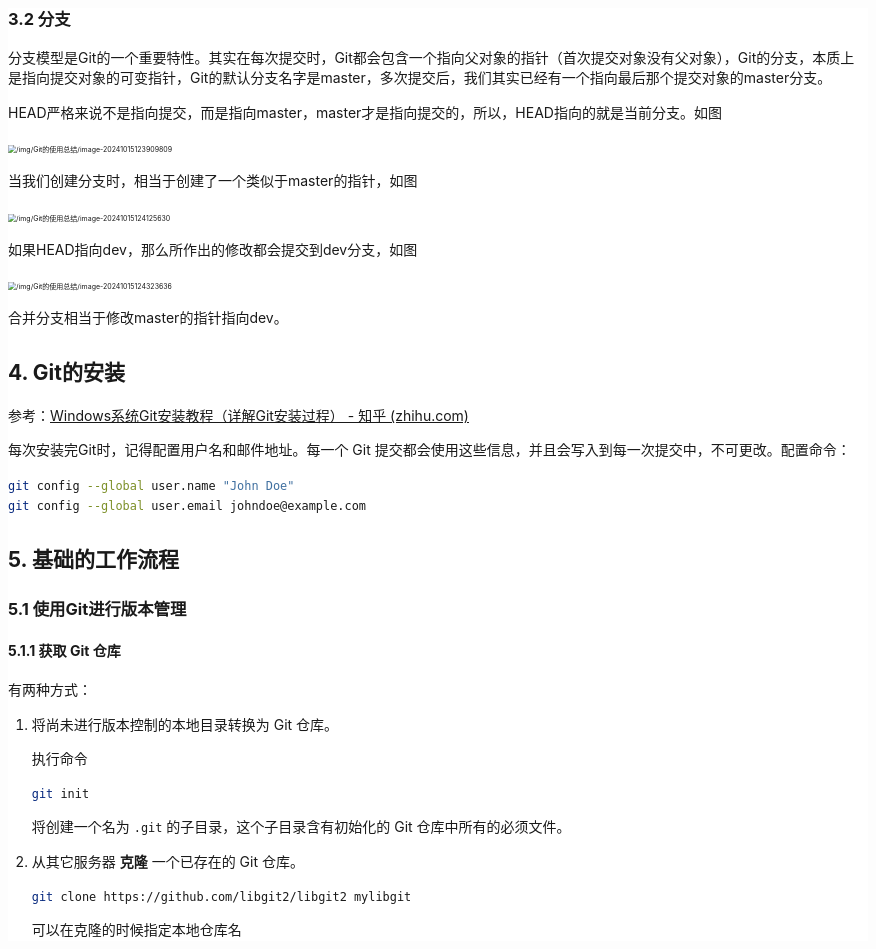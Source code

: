 ### 3.2 分支

分支模型是Git的一个重要特性。其实在每次提交时，Git都会包含一个指向父对象的指针（首次提交对象没有父对象），Git的分支，本质上是指向提交对象的可变指针，Git的默认分支名字是master，多次提交后，我们其实已经有一个指向最后那个提交对象的master分支。

HEAD严格来说不是指向提交，而是指向master，master才是指向提交的，所以，HEAD指向的就是当前分支。如图

<img src="/img/Git的使用总结/image-20241015123909809.png" alt="/img/Git的使用总结/image-20241015123909809" style="zoom:50%;" />

当我们创建分支时，相当于创建了一个类似于master的指针，如图

<img src="/img/Git的使用总结/image-20241015124125630.png" alt="/img/Git的使用总结/image-20241015124125630" style="zoom:50%;" />

如果HEAD指向dev，那么所作出的修改都会提交到dev分支，如图

<img src="/img/Git的使用总结/image-20241015124323636.png" alt="/img/Git的使用总结/image-20241015124323636" style="zoom:50%;" />

合并分支相当于修改master的指针指向dev。

## 4. Git的安装

参考：[Windows系统Git安装教程（详解Git安装过程） - 知乎 (zhihu.com)](https://zhuanlan.zhihu.com/p/242540359)

每次安装完Git时，记得配置用户名和邮件地址。每一个 Git 提交都会使用这些信息，并且会写入到每一次提交中，不可更改。配置命令：

```bash
git config --global user.name "John Doe"
git config --global user.email johndoe@example.com
```

## 5. 基础的工作流程

### 5.1 使用Git进行版本管理

#### 5.1.1 获取 Git 仓库

有两种方式：

1.   将尚未进行版本控制的本地目录转换为 Git 仓库。

     执行命令

     ```bash
     git init
     ```

     将创建一个名为 `.git` 的子目录，这个子目录含有初始化的 Git 仓库中所有的必须文件。

2.   从其它服务器 **克隆** 一个已存在的 Git 仓库。

     ```bash
     git clone https://github.com/libgit2/libgit2 mylibgit
     ```

     可以在克隆的时候指定本地仓库名

